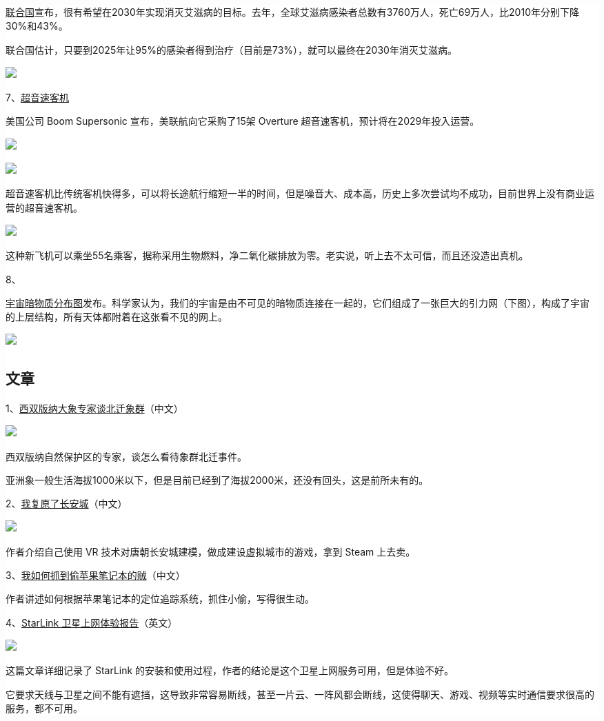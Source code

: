 [联合国](https://news.un.org/zh/story/2021/06/1085332)宣布，很有希望在2030年实现消灭艾滋病的目标。去年，全球艾滋病感染者总数有3760万人，死亡69万人，比2010年分别下降30%和43%。

联合国估计，只要到2025年让95%的感染者得到治疗（目前是73%），就可以最终在2030年消灭艾滋病。

![](https://cdn.beekka.com/blogimg/asset/202106/bg2021060407.jpg)

7、[超音速客机](https://boomsupersonic.com/united)

美国公司 Boom Supersonic 宣布，美联航向它采购了15架 Overture 超音速客机，预计将在2029年投入运营。

![](https://cdn.beekka.com/blogimg/asset/202106/bg2021060404.jpg)

![](https://cdn.beekka.com/blogimg/asset/202106/bg2021060405.jpg)

超音速客机比传统客机快得多，可以将长途航行缩短一半的时间，但是噪音大、成本高，历史上多次尝试均不成功，目前世界上没有商业运营的超音速客机。

![](https://cdn.beekka.com/blogimg/asset/202106/bg2021060406.jpg)

这种新飞机可以乘坐55名乘客，据称采用生物燃料，净二氧化碳排放为零。老实说，听上去不太可信，而且还没造出真机。

8、

[宇宙暗物质分布图](https://www.vice.com/en/article/n7be77/scientists-discover-huge-voids-in-the-cosmic-web-connecting-the-universe)发布。科学家认为，我们的宇宙是由不可见的暗物质连接在一起的，它们组成了一张巨大的引力网（下图），构成了宇宙的上层结构，所有天体都附着在这张看不见的网上。

![](https://cdn.beekka.com/blogimg/asset/202106/bg2021060315.jpg)

## 文章

1、[西双版纳大象专家谈北迁象群](http://wap.xinmin.cn/content/31969939.html)（中文）

![](https://cdn.beekka.com/blogimg/asset/202106/bg2021060913.jpg)

西双版纳自然保护区的专家，谈怎么看待象群北迁事件。

亚洲象一般生活海拔1000米以下，但是目前已经到了海拔2000米，还没有回头，这是前所未有的。

2、[我复原了长安城](https://www.gcores.com/articles/137634)（中文）

![](https://cdn.beekka.com/blogimg/asset/202106/bg2021060105.jpg)

作者介绍自己使用 VR 技术对唐朝长安城建模，做成建设虚拟城市的游戏，拿到 Steam 上去卖。

3、[我如何抓到偷苹果笔记本的贼](https://www.douban.com/note/803274306/)（中文）

作者讲述如何根据苹果笔记本的定位追踪系统，抓住小偷，写得很生动。

4、[StarLink 卫星上网体验报告](https://www.theverge.com/22435030/starlink-satellite-internet-spacex-review)（英文）

![](https://cdn.beekka.com/blogimg/asset/202106/bg2021060304.jpg)

这篇文章详细记录了 StarLink 的安装和使用过程，作者的结论是这个卫星上网服务可用，但是体验不好。

它要求天线与卫星之间不能有遮挡，这导致非常容易断线，甚至一片云、一阵风都会断线，这使得聊天、游戏、视频等实时通信要求很高的服务，都不可用。
